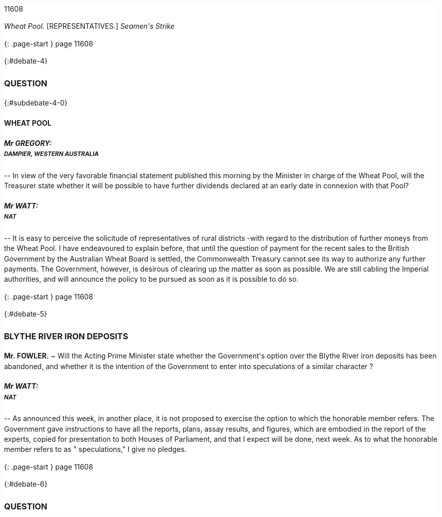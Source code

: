 11608 


 *Wheat Pool.* [REPRESENTATIVES.]  *Seamen's Strike* 

{: .page-start }
page 11608

{:#debate-4}
### QUESTION

{:#subdebate-4-0}
#### WHEAT POOL

##### Mr GREGORY:<br><small class="text-muted">DAMPIER, WESTERN AUSTRALIA</small>

-- In view of the very favorable financial statement published this morning by the Minister in charge of the Wheat Pool, will the Treasurer state whether it will be possible to have further dividends declared at an early date in connexion with that Pool? 

##### Mr WATT:<br><small class="text-muted">NAT</small>

-- It is easy to perceive the solicitude of representatives of rural districts -with regard to the distribution of further moneys from the Wheat Pool. I have endeavoured to explain before, that until the question of payment for the recent sales to the British Government by the Australian Wheat Board is settled, the Commonwealth Treasury cannot see its way to authorize any further payments. The Government, however, is desirous of clearing up the matter as soon as possible. We are still cabling the Imperial authorities, and will announce the policy to be pursued as soon as it is possible to do so. 

{: .page-start }
page 11608

{:#debate-5}
### BLYTHE RIVER IRON DEPOSITS


 **Mr. FOWLER.** ~ Will the Acting Prime Minister state whether the Government's option over the Blythe River iron deposits has been abandoned, and whether it is the intention of the Government to enter into speculations of a similar character ? 

##### Mr WATT:<br><small class="text-muted">NAT</small>

-- As announced this week, in another place, it is not proposed to exercise the option to which the honorable member refers. The Government gave instructions to have all the reports, plans, assay results, and figures, which are embodied in the report of the experts, copied for presentation to both Houses of Parliament, and that I expect will be done, next week. As to what the honorable member refers to as " speculations," I give no pledges. 

{: .page-start }
page 11608

{:#debate-6}
### QUESTION
